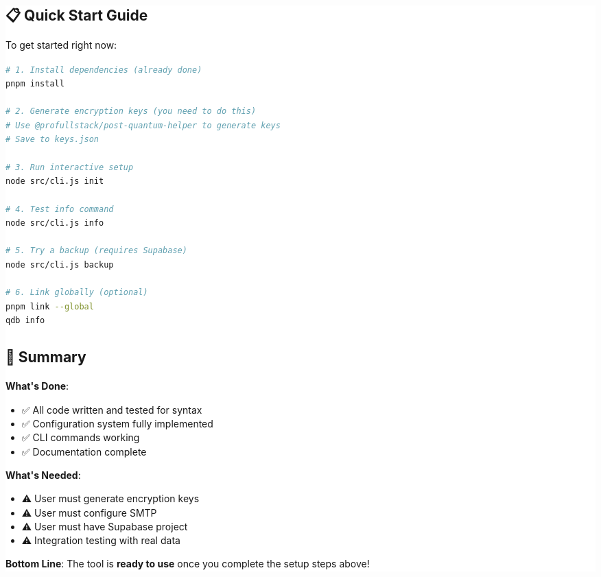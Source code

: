 ## 📋 Quick Start Guide

To get started right now:

```bash
# 1. Install dependencies (already done)
pnpm install

# 2. Generate encryption keys (you need to do this)
# Use @profullstack/post-quantum-helper to generate keys
# Save to keys.json

# 3. Run interactive setup
node src/cli.js init

# 4. Test info command
node src/cli.js info

# 5. Try a backup (requires Supabase)
node src/cli.js backup

# 6. Link globally (optional)
pnpm link --global
qdb info
```

## 🎯 Summary

**What's Done**: 
- ✅ All code written and tested for syntax
- ✅ Configuration system fully implemented
- ✅ CLI commands working
- ✅ Documentation complete

**What's Needed**:
- ⚠️ User must generate encryption keys
- ⚠️ User must configure SMTP
- ⚠️ User must have Supabase project
- ⚠️ Integration testing with real data

**Bottom Line**: The tool is **ready to use** once you complete the setup steps above!